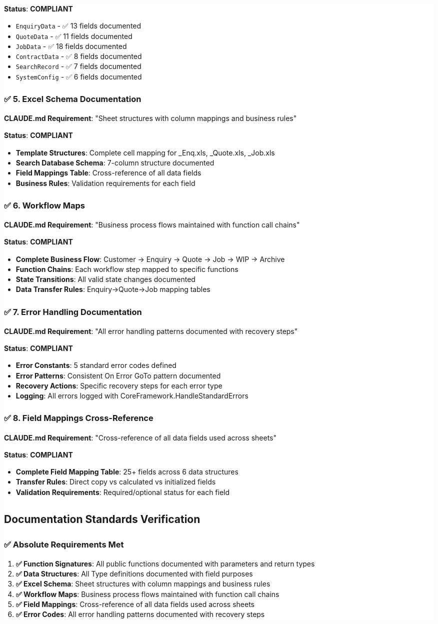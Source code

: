 **Status**: **COMPLIANT**
- `EnquiryData` - ✅ 13 fields documented
- `QuoteData` - ✅ 11 fields documented
- `JobData` - ✅ 18 fields documented
- `ContractData` - ✅ 8 fields documented
- `SearchRecord` - ✅ 7 fields documented
- `SystemConfig` - ✅ 6 fields documented

### ✅ 5. Excel Schema Documentation

**CLAUDE.md Requirement**: "Sheet structures with column mappings and business rules"

**Status**: **COMPLIANT**
- **Template Structures**: Complete cell mapping for \_Enq.xls, \_Quote.xls, \_Job.xls
- **Search Database Schema**: 7-column structure documented
- **Field Mappings Table**: Cross-reference of all data fields
- **Business Rules**: Validation requirements for each field

### ✅ 6. Workflow Maps

**CLAUDE.md Requirement**: "Business process flows maintained with function call chains"

**Status**: **COMPLIANT**
- **Complete Business Flow**: Customer → Enquiry → Quote → Job → WIP → Archive
- **Function Chains**: Each workflow step mapped to specific functions
- **State Transitions**: All valid state changes documented
- **Data Transfer Rules**: Enquiry→Quote→Job mapping tables

### ✅ 7. Error Handling Documentation

**CLAUDE.md Requirement**: "All error handling patterns documented with recovery steps"

**Status**: **COMPLIANT**
- **Error Constants**: 5 standard error codes defined
- **Error Patterns**: Consistent On Error GoTo pattern documented
- **Recovery Actions**: Specific recovery steps for each error type
- **Logging**: All errors logged with CoreFramework.HandleStandardErrors

### ✅ 8. Field Mappings Cross-Reference

**CLAUDE.md Requirement**: "Cross-reference of all data fields used across sheets"

**Status**: **COMPLIANT**
- **Complete Field Mapping Table**: 25+ fields across 6 data structures
- **Transfer Rules**: Direct copy vs calculated vs initialized fields
- **Validation Requirements**: Required/optional status for each field

## Documentation Standards Verification

### ✅ Absolute Requirements Met

1. **✅ Function Signatures**: All public functions documented with parameters and return types
2. **✅ Data Structures**: All Type definitions documented with field purposes
3. **✅ Excel Schema**: Sheet structures with column mappings and business rules
4. **✅ Workflow Maps**: Business process flows maintained with function call chains
5. **✅ Field Mappings**: Cross-reference of all data fields used across sheets
6. **✅ Error Codes**: All error handling patterns documented with recovery steps
